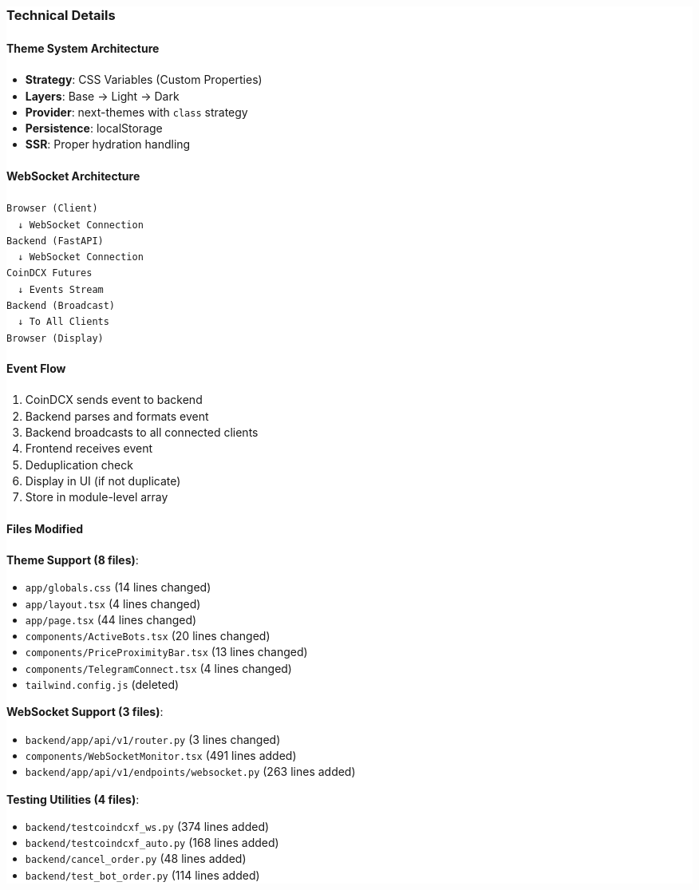 ### Technical Details

#### Theme System Architecture
- **Strategy**: CSS Variables (Custom Properties)
- **Layers**: Base → Light → Dark
- **Provider**: next-themes with `class` strategy
- **Persistence**: localStorage
- **SSR**: Proper hydration handling

#### WebSocket Architecture
```
Browser (Client)
  ↓ WebSocket Connection
Backend (FastAPI)
  ↓ WebSocket Connection
CoinDCX Futures
  ↓ Events Stream
Backend (Broadcast)
  ↓ To All Clients
Browser (Display)
```

#### Event Flow
1. CoinDCX sends event to backend
2. Backend parses and formats event
3. Backend broadcasts to all connected clients
4. Frontend receives event
5. Deduplication check
6. Display in UI (if not duplicate)
7. Store in module-level array

#### Files Modified
**Theme Support (8 files)**:
- `app/globals.css` (14 lines changed)
- `app/layout.tsx` (4 lines changed)
- `app/page.tsx` (44 lines changed)
- `components/ActiveBots.tsx` (20 lines changed)
- `components/PriceProximityBar.tsx` (13 lines changed)
- `components/TelegramConnect.tsx` (4 lines changed)
- `tailwind.config.js` (deleted)

**WebSocket Support (3 files)**:
- `backend/app/api/v1/router.py` (3 lines changed)
- `components/WebSocketMonitor.tsx` (491 lines added)
- `backend/app/api/v1/endpoints/websocket.py` (263 lines added)

**Testing Utilities (4 files)**:
- `backend/testcoindcxf_ws.py` (374 lines added)
- `backend/testcoindcxf_auto.py` (168 lines added)
- `backend/cancel_order.py` (48 lines added)
- `backend/test_bot_order.py` (114 lines added)

